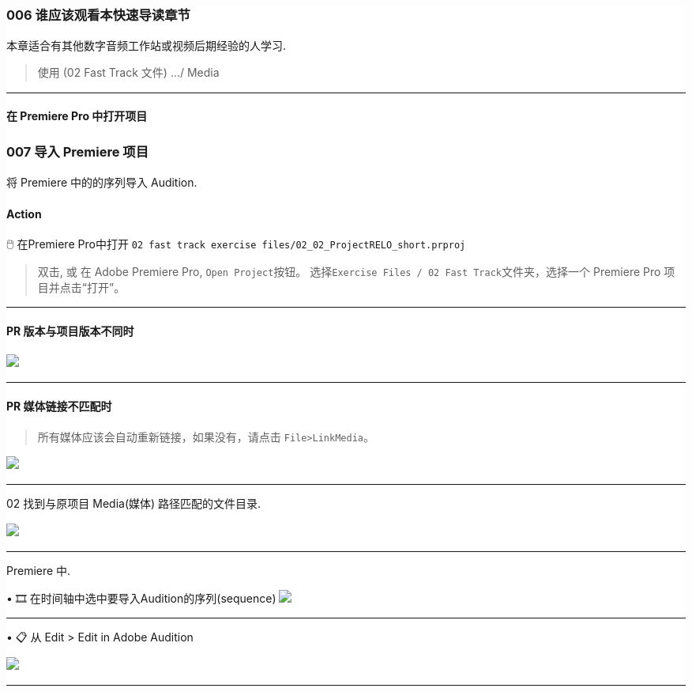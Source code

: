 
### 006 谁应该观看本快速导读章节

本章适合有其他数字音频工作站或视频后期经验的人学习.
> 使用 (02 Fast Track 文件)
> .../ Media
---


#### 在 Premiere Pro 中打开项目

### 007 导入 Premiere 项目

将 Premiere 中的的序列导入 Audition. 

#### Action

🖱️ 在Premiere Pro中打开 `02 fast track exercise files/02_02_ProjectRELO_short.prproj`
> 双击, 或
> 在 Adobe Premiere Pro, `Open Project`按钮。
> 选择`Exercise Files / 02 Fast Track`文件夹，选择一个 Premiere Pro 项目并点击“打开”。 


---

#### PR 版本与项目版本不同时


![](https://tingwu.aliyun.com/api/editor/get/v2/524379/0/fea771186ab540eca9f7ec7a96c5d09c/2d4529f3e32c4e5fb948b3d2f3a661fd.png)

---

#### PR 媒体链接不匹配时
> 所有媒体应该会自动重新链接，如果没有，请点击 `File>LinkMedia`。 

![](https://tingwu.aliyun.com/api/editor/get/v2/524379/0/8420473891a94d929bab75e5d2bbfba1/d3331682158b4377a181674a11e60e73.png)


---

02 找到与原项目 Media(媒体) 路径匹配的文件目录.

![](https://tingwu.aliyun.com/api/editor/get/v2/524379/0/83f5bbf5b6a34e569bca070ec2c6f30c/ed1cc26ff7a44859beb47cb8fe5025ed.png)

---


Premiere 中.

• 🎞️ 在时间轴中选中要导入Audition的序列(sequence)
![](https://tingwu.aliyun.com/api/editor/get/v2/524379/0/55e384d0e43e4a34b2963683459cb305/fd4c55f8881b4ea99d96f13596fa34c3.png)

---

• 📋 从 Edit > Edit in Adobe Audition

![](https://tingwu.aliyun.com/api/editor/get/v2/524379/0/447db5546f80409280d67eae769b88ed/9be4877c4e494965b25215eca71fde93.png)

---